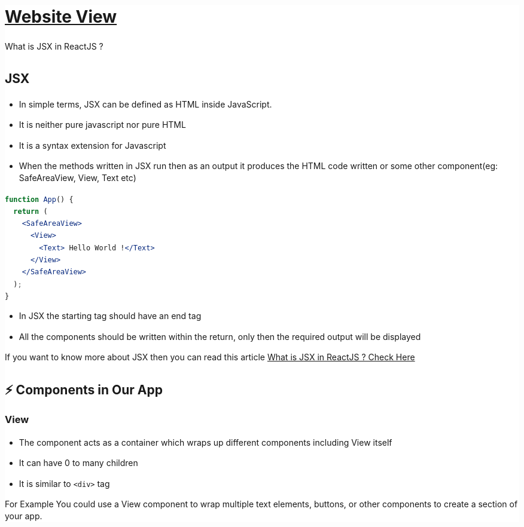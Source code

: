
 # [Website View](https://codexam.vercel.app/docs/reactnative/react4)



What is JSX in ReactJS ?


JSX
---

*   In simple terms, JSX can be defined as HTML inside JavaScript.

*   It is neither pure javascript nor pure HTML

*   It is a syntax extension for Javascript

*   When the methods written in JSX run then as an output it produces the HTML code written or some other component(eg: SafeAreaView, View, Text etc)

```jsx
function App() {
  return (
    <SafeAreaView>
      <View>
        <Text> Hello World !</Text>
      </View>
    </SafeAreaView>
  );
}
```

*   In JSX the starting tag should have an end tag

*   All the components should be written within the return, only then the required output will be displayed


If you want to know more about JSX then you can read this article <a href="https://code-xam.vercel.app//docs/react/react4">What is JSX in ReactJS ? Check Here</a>






⚡ Components in Our App
----------------------

### View

*   The component acts as a container which wraps up different components including View itself

*   It can have 0 to many children

*   It is similar to ```<div>``` tag


For Example
You could use a View component to wrap multiple text elements, buttons, or other components to create a section of your app.
